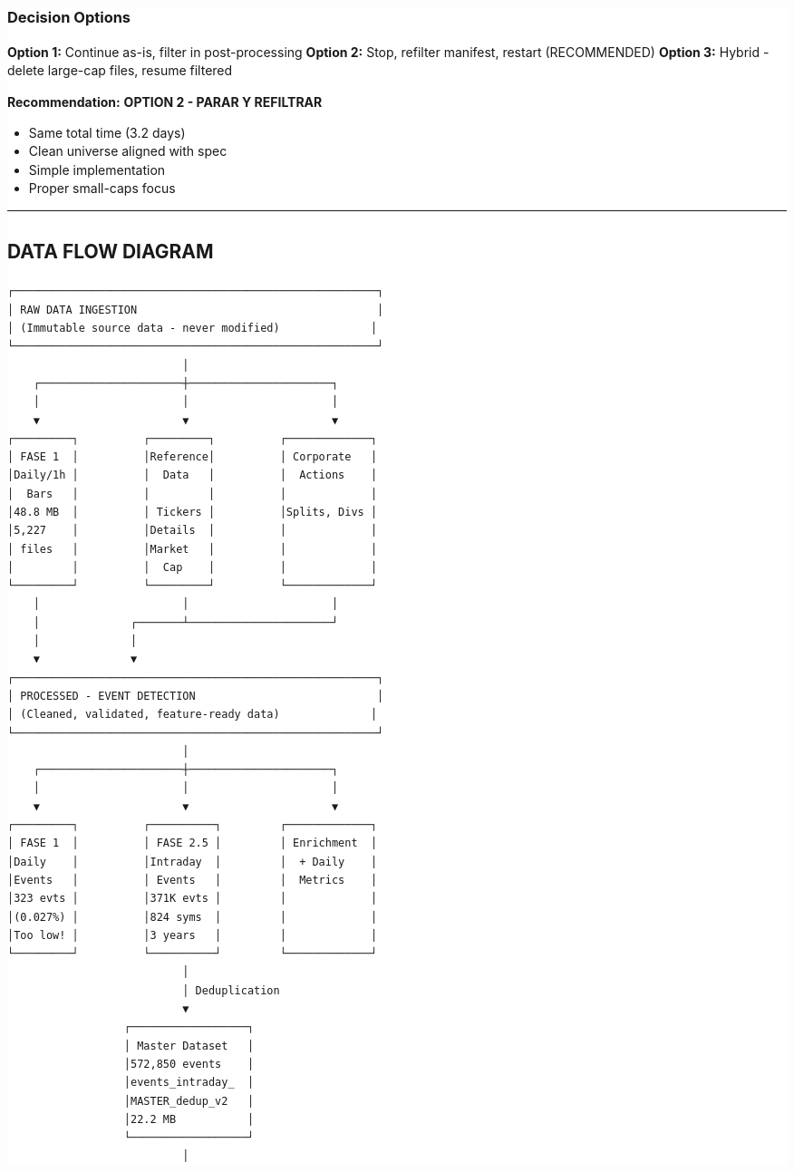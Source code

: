 ### Decision Options
**Option 1:** Continue as-is, filter in post-processing
**Option 2:** Stop, refilter manifest, restart (RECOMMENDED)
**Option 3:** Hybrid - delete large-cap files, resume filtered

**Recommendation:** **OPTION 2 - PARAR Y REFILTRAR**
- Same total time (3.2 days)
- Clean universe aligned with spec
- Simple implementation
- Proper small-caps focus

---

## DATA FLOW DIAGRAM

```
┌────────────────────────────────────────────────────────┐
│ RAW DATA INGESTION                                     │
│ (Immutable source data - never modified)              │
└────────────────────────────────────────────────────────┘
                           │
    ┌──────────────────────┼──────────────────────┐
    │                      │                      │
    ▼                      ▼                      ▼
┌─────────┐          ┌─────────┐          ┌─────────────┐
│ FASE 1  │          │Reference│          │ Corporate   │
│Daily/1h │          │  Data   │          │  Actions    │
│  Bars   │          │         │          │             │
│48.8 MB  │          │ Tickers │          │Splits, Divs │
│5,227    │          │Details  │          │             │
│ files   │          │Market   │          │             │
│         │          │  Cap    │          │             │
└─────────┘          └─────────┘          └─────────────┘
    │                      │                      │
    │              ┌───────┴──────────────────────┘
    │              │
    ▼              ▼
┌────────────────────────────────────────────────────────┐
│ PROCESSED - EVENT DETECTION                            │
│ (Cleaned, validated, feature-ready data)              │
└────────────────────────────────────────────────────────┘
                           │
    ┌──────────────────────┼──────────────────────┐
    │                      │                      │
    ▼                      ▼                      ▼
┌─────────┐          ┌──────────┐         ┌─────────────┐
│ FASE 1  │          │ FASE 2.5 │         │ Enrichment  │
│Daily    │          │Intraday  │         │  + Daily    │
│Events   │          │ Events   │         │  Metrics    │
│323 evts │          │371K evts │         │             │
│(0.027%) │          │824 syms  │         │             │
│Too low! │          │3 years   │         │             │
└─────────┘          └──────────┘         └─────────────┘
                           │
                           │ Deduplication
                           ▼
                  ┌──────────────────┐
                  │ Master Dataset   │
                  │572,850 events    │
                  │events_intraday_  │
                  │MASTER_dedup_v2   │
                  │22.2 MB           │
                  └──────────────────┘
                           │
```